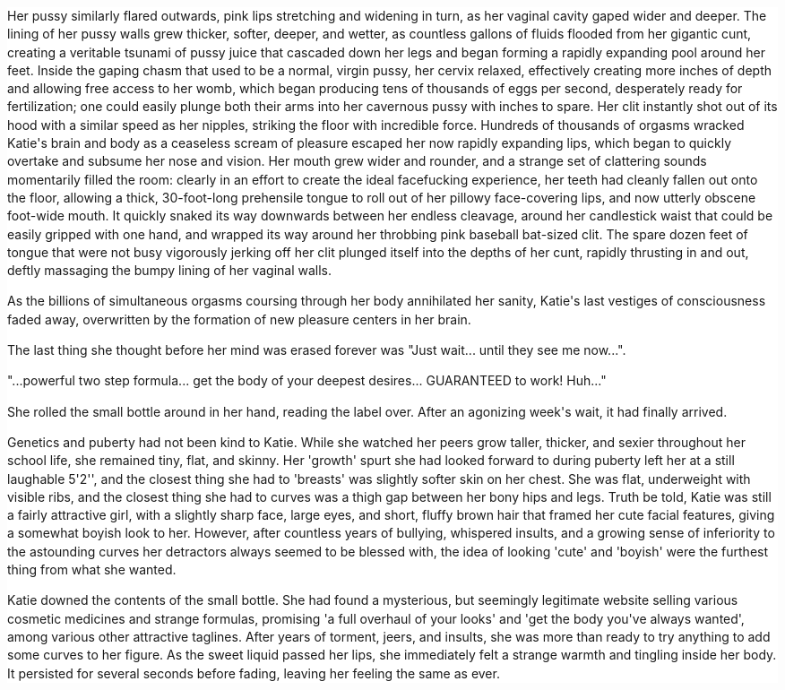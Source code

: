 Her pussy similarly flared outwards, pink lips stretching and widening in turn, as her vaginal cavity gaped wider and deeper. The lining of her pussy walls grew thicker, softer, deeper, and wetter, as countless gallons of fluids flooded from her gigantic cunt, creating a veritable tsunami of pussy juice that cascaded down her legs and began forming a rapidly expanding pool around her feet. Inside the gaping chasm that used to be a normal, virgin pussy, her cervix relaxed, effectively creating more inches of depth and allowing free access to her womb, which began producing tens of thousands of eggs per second, desperately ready for fertilization; one could easily plunge both their arms into her cavernous pussy with inches to spare. Her clit instantly shot out of its hood with a similar speed as her nipples, striking the floor with incredible force. Hundreds of thousands of orgasms wracked Katie's brain and body as a ceaseless scream of pleasure escaped her now rapidly expanding lips, which began to quickly overtake and subsume her nose and vision. Her mouth grew wider and rounder, and a strange set of clattering sounds momentarily filled the room: clearly in an effort to create the ideal facefucking experience, her teeth had cleanly fallen out onto the floor, allowing a thick, 30-foot-long prehensile tongue to roll out of her pillowy face-covering lips, and now utterly obscene foot-wide mouth. It quickly snaked its way downwards between her endless cleavage, around her candlestick waist that could be easily gripped with one hand, and wrapped its way around her throbbing pink baseball bat-sized clit. The spare dozen feet of tongue that were not busy vigorously jerking off her clit plunged itself into the depths of her cunt, rapidly thrusting in and out, deftly massaging the bumpy lining of her vaginal walls.



As the billions of simultaneous orgasms coursing through her body annihilated her sanity, Katie's last vestiges of consciousness faded away, overwritten by the formation of new pleasure centers in her brain.

The last thing she thought before her mind was erased forever was "Just wait... until they see me now...".


"...powerful two step formula... get the body of your deepest desires... GUARANTEED to work! Huh..."

She rolled the small bottle around in her hand, reading the label over. After an agonizing week's wait,  it had finally arrived.



Genetics and puberty had not been kind to Katie. While she watched her peers grow taller, thicker, and sexier throughout her school life, she remained tiny, flat, and skinny. Her 'growth' spurt she had looked forward to during puberty left her at a still laughable 5'2'', and the closest thing she had to 'breasts' was slightly softer skin on her chest. She was flat, underweight with visible ribs, and the closest thing she had to curves was a thigh gap between her bony hips and legs. Truth be told, Katie was still a fairly attractive girl, with a slightly sharp face, large eyes, and short, fluffy brown hair that framed her cute facial features, giving a somewhat boyish look to her. However, after countless years of bullying, whispered insults, and a growing sense of inferiority to the astounding curves her detractors always seemed to be blessed with, the idea of looking 'cute' and 'boyish' were the furthest thing from what she wanted.



Katie downed the contents of the small bottle. She had found a mysterious, but seemingly legitimate website selling various cosmetic medicines and strange formulas, promising 'a full overhaul of your looks' and 'get the body you've always wanted', among various other attractive taglines. After years of torment, jeers, and insults, she was more than ready to try anything to add some curves to her figure. As the sweet liquid passed her lips, she immediately felt a strange warmth and tingling inside her body. It persisted for several seconds before fading, leaving her feeling the same as ever.
